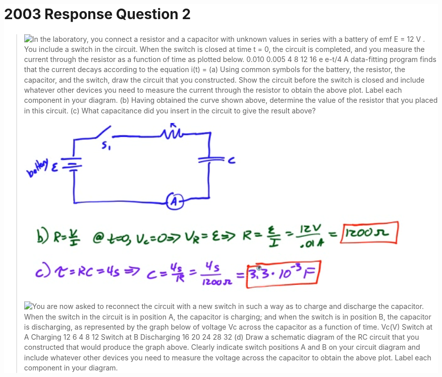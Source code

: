 # 2003 Response Question 2

> ![In the laboratory, you connect a resistor and a capacitor with
> unknown values in series with a battery of emf E = 12 V . You include
> a switch in the circuit. When the switch is closed at time t = 0, the
> circuit is completed, and you measure the current through the resistor
> as a function of time as plotted below. 0.010 0.005 4 8 12 16 e e-t/4
> A data-fitting program finds that the current decays according to the
> equation i(t) = (a) Using common symbols for the battery, the
> resistor, the capacitor, and the switch, draw the circuit that you
> constructed. Show the circuit before the switch is closed and include
> whatever other devices you need to measure the current through the
> resistor to obtain the above plot. Label each component in your
> diagram. (b) Having obtained the curve shown above, determine the
> value of the resistor that you placed in this circuit. (c) What
> capacitance did you insert in the circuit to give the result above?
> ](./media/image330.png)
> 
> ![ΙΙ V = \> ΙΙOΟ-η- ΙΙΦΠ ](./media/image331.png)
> 
> ![You are now asked to reconnect the circuit with a new switch in such
> a way as to charge and discharge the capacitor. When the switch in the
> circuit is in position A, the capacitor is charging; and when the
> switch is in position B, the capacitor is discharging, as represented
> by the graph below of voltage Vc across the capacitor as a function of
> time. Vc(V) Switch at A Charging 12 6 4 8 12 Switch at B Discharging
> 16 20 24 28 32 (d) Draw a schematic diagram of the RC circuit that you
> constructed that would produce the graph above. Clearly indicate
> switch positions A and B on your circuit diagram and include whatever
> other devices you need to measure the voltage across the capacitor to
> obtain the above plot. Label each component in your diagram.
> ](./media/image332.png)
> 